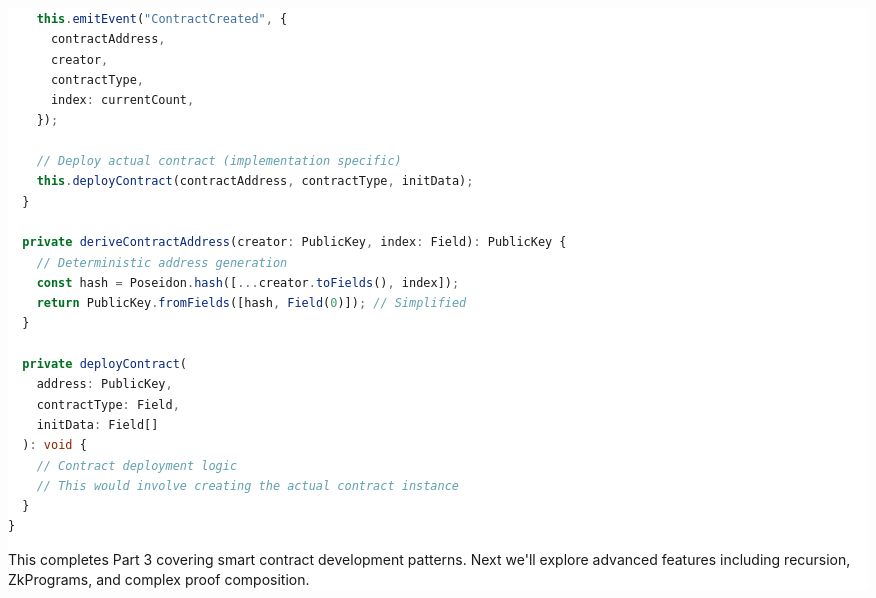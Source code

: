 ```typescript
    this.emitEvent("ContractCreated", {
      contractAddress,
      creator,
      contractType,
      index: currentCount,
    });

    // Deploy actual contract (implementation specific)
    this.deployContract(contractAddress, contractType, initData);
  }

  private deriveContractAddress(creator: PublicKey, index: Field): PublicKey {
    // Deterministic address generation
    const hash = Poseidon.hash([...creator.toFields(), index]);
    return PublicKey.fromFields([hash, Field(0)]); // Simplified
  }

  private deployContract(
    address: PublicKey,
    contractType: Field,
    initData: Field[]
  ): void {
    // Contract deployment logic
    // This would involve creating the actual contract instance
  }
}
```

This completes Part 3 covering smart contract development patterns. Next we'll explore advanced features including recursion, ZkPrograms, and complex proof composition.
